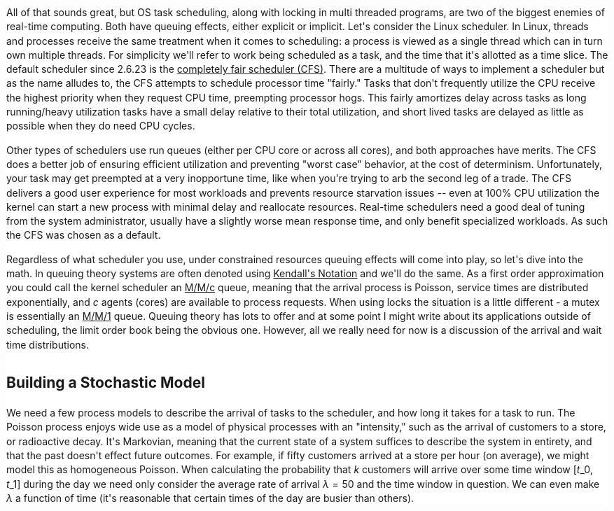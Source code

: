 
All of that sounds great, but OS task scheduling, along with locking in multi
threaded programs, are two of the biggest enemies of real-time computing. Both
have queuing effects, either explicit or implicit. Let's consider the Linux
scheduler. In Linux, threads and processes receive the same treatment when it
comes to scheduling: a process is viewed as a single thread which can in turn
own multiple threads. For simplicity we'll refer to work being scheduled
as a task, and the time that it's allotted as a time slice. The default scheduler
since 2.6.23 is the [completely fair scheduler (CFS)](http://en.wikipedia.org/wiki/Completely_Fair_Scheduler). 
There are a multitude of ways to implement a scheduler but as the name alludes
to, the CFS attempts to schedule processor time "fairly." Tasks that don't
frequently utilize the CPU receive the highest priority when they request CPU
time, preempting processor hogs. This fairly amortizes delay across tasks as
long running/heavy utilization tasks have a small delay relative to their total
utilization, and short lived tasks are delayed as little as possible when
they do need CPU cycles.

Other types of schedulers use run queues (either per CPU core or across all
cores), and both approaches have merits. The CFS does a better job of ensuring
efficient utilization and preventing "worst case" behavior, at the cost of
determinism. Unfortunately, your task may get preempted at a very inopportune
time, like when you're trying to arb the second leg of a trade. The CFS delivers
a good user experience for most workloads and prevents resource starvation
issues -- even at 100% CPU utilization the kernel can start a new process with
minimal delay and reallocate resources. Real-time schedulers need a good deal
of tuning from the system administrator, usually have a slightly worse mean
response time, and only benefit specialized workloads. As such the CFS was
chosen as a default.

Regardless of what scheduler you use, under constrained resources queuing
effects will come into play, so let's dive into the math. In queuing theory systems
are often denoted using [Kendall's
Notation](http://en.wikipedia.org/wiki/Kendall%27s_notation) and we'll do the 
same. As a first order approximation you could call the kernel scheduler an
[M/M/c](http://en.wikipedia.org/wiki/M/M/c_queue) 
queue, meaning that the arrival process is Poisson, service times are 
distributed exponentially, and *c* agents (cores) are available to process requests.
When using locks the situation is a little different - a mutex is essentially 
an [M/M/1](http://en.wikipedia.org/wiki/M/M/1_queue) queue. Queuing theory has 
lots to offer and at some point I might write about its 
applications outside of scheduling, the limit order book being the obvious one. 
However, all we really need for now is a discussion of the arrival and 
wait time distributions.

## Building a Stochastic Model

We need a few process models to describe the arrival of tasks to the scheduler,
and how long it takes for a task to run. The Poisson process enjoys wide use as
a model of physical processes with an "intensity," such as the arrival of
customers to a store, or radioactive decay. It's Markovian, meaning that the
current state of a system suffices to describe the system in entirety, and that
the past doesn't effect future outcomes. For example, if fifty customers arrived
at a store per hour (on average), we might model this as homogeneous Poisson.
When calculating the probability that $k$ customers will arrive over some time
window $[t\_0,t\_1]$ during the day we need only consider the average rate of
arrival $\lambda = 50$ and the time window in question. We can even make 
$\lambda$ a function of time (it's reasonable that certain times of the day are busier than
others).
